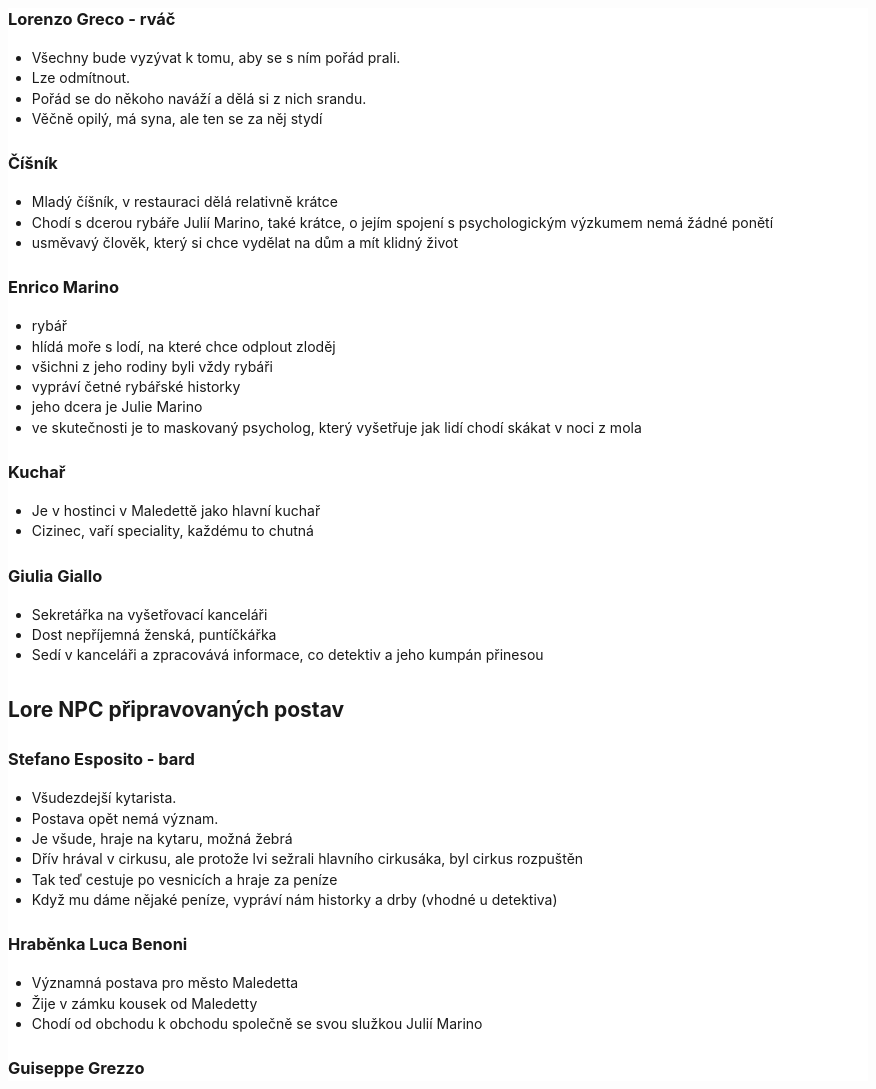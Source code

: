 ### Lorenzo Greco - rváč

- Všechny bude vyzývat k tomu, aby se s ním pořád prali.
- Lze odmítnout.
- Pořád se do někoho naváží a dělá si z nich srandu.
- Věčně opilý, má syna, ale ten se za něj stydí

### Číšník

- Mladý číšník, v restauraci dělá relativně krátce
- Chodí s dcerou rybáře Julií Marino, také krátce, o jejím spojení s psychologickým výzkumem nemá žádné ponětí
- usměvavý člověk, který si chce vydělat na dům a mít klidný život

### Enrico Marino

- rybář
- hlídá moře s lodí, na které chce odplout zloděj
- všichni z jeho rodiny byli vždy rybáři
- vypráví četné rybářské historky
- jeho dcera je Julie Marino
- ve skutečnosti je to maskovaný psycholog, který vyšetřuje jak lidí chodí skákat v noci z mola

### Kuchař

- Je v hostinci v Maledettě jako hlavní kuchař
- Cizinec, vaří speciality, každému to chutná

### Giulia Giallo

- Sekretářka na vyšetřovací kanceláři
- Dost nepříjemná ženská, puntíčkářka
- Sedí v kanceláři a zpracovává informace, co detektiv a jeho kumpán přinesou

## Lore NPC připravovaných postav

### Stefano Esposito - bard

- Všudezdejší kytarista.
- Postava opět nemá význam.
- Je všude, hraje na kytaru, možná žebrá
- Dřív hrával v cirkusu, ale protože lvi sežrali hlavního cirkusáka, byl cirkus rozpuštěn
- Tak teď cestuje po vesnicích a hraje za peníze
- Když mu dáme nějaké peníze, vypráví nám historky a drby (vhodné u detektiva)

### Hraběnka Luca Benoni

- Významná postava pro město Maledetta
- Žije v zámku kousek od Maledetty
- Chodí od obchodu k obchodu společně se svou služkou Julií Marino

### Guiseppe Grezzo
